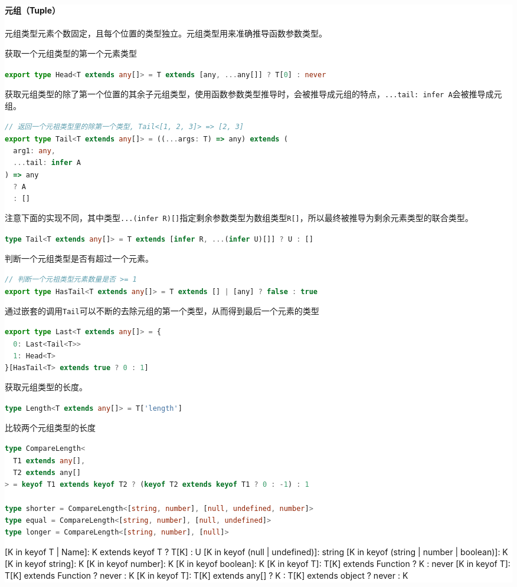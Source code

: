 #### 元组（Tuple）

元组类型元素个数固定，且每个位置的类型独立。元组类型用来准确推导函数参数类型。

获取一个元组类型的第一个元素类型

```ts
export type Head<T extends any[]> = T extends [any, ...any[]] ? T[0] : never
```

获取元组类型的除了第一个位置的其余子元组类型，使用函数参数类型推导时，会被推导成元组的特点，`...tail: infer A`会被推导成元组。

```ts
// 返回一个元祖类型里的除第一个类型, Tail<[1, 2, 3]> => [2, 3]
export type Tail<T extends any[]> = ((...args: T) => any) extends (
  arg1: any,
  ...tail: infer A
) => any
  ? A
  : []
```

注意下面的实现不同，其中类型`...(infer R)[]`指定剩余参数类型为数组类型`R[]`，所以最终被推导为剩余元素类型的联合类型。

```ts
type Tail<T extends any[]> = T extends [infer R, ...(infer U)[]] ? U : []
```

判断一个元组类型是否有超过一个元素。

```ts
// 判断一个元祖类型元素数量是否 >= 1
export type HasTail<T extends any[]> = T extends [] | [any] ? false : true
```

通过嵌套的调用`Tail`可以不断的去除元组的第一个类型，从而得到最后一个元素的类型

```ts
export type Last<T extends any[]> = {
  0: Last<Tail<T>>
  1: Head<T>
}[HasTail<T> extends true ? 0 : 1]
```

获取元组类型的长度。

```ts
type Length<T extends any[]> = T['length']
```

比较两个元组类型的长度

```ts
type CompareLength<
  T1 extends any[],
  T2 extends any[]
> = keyof T1 extends keyof T2 ? (keyof T2 extends keyof T1 ? 0 : -1) : 1

type shorter = CompareLength<[string, number], [null, undefined, number]>
type equal = CompareLength<[string, number], [null, undefined]>
type longer = CompareLength<[string, number], [null]>
```


  [prop: number]: string
  [prop: string]: string
  [propName: string]: any
  [key: string]: T
  [key: number]: T
  [K in keyof T | Name]: K extends keyof T ? T[K] : U
  [K in keyof (null | undefined)]: string
  [K in keyof (string | number | boolean)]: K
  [K in keyof string]: K
  [K in keyof number]: K
  [K in keyof boolean]: K
  [K in keyof T]: T[K] extends Function ? K : never
  [K in keyof T]: T[K] extends Function ? never : K
  [K in keyof T]: T[K] extends any[] ? K : T[K] extends object ? never : K